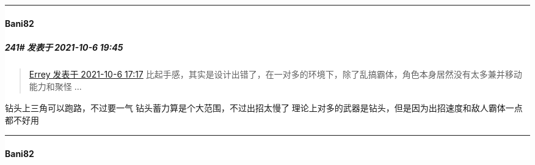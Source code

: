

*****

####  Bani82  
##### 241#       发表于 2021-10-6 19:45

<blockquote><a href="httphttps://bbs.saraba1st.com/2b/forum.php?mod=redirect&amp;goto=findpost&amp;pid=53013837&amp;ptid=1957263" target="_blank">Errey 发表于 2021-10-6 17:17</a>
比起手感，其实是设计出错了，在一对多的环境下，除了乱搞霸体，角色本身居然没有太多兼并移动能力和聚怪 ...</blockquote>
钻头上三角可以跑路，不过要一气
钻头蓄力算是个大范围，不过出招太慢了
理论上对多的武器是钻头，但是因为出招速度和敌人霸体一点都不好用

*****

####  Bani82  
